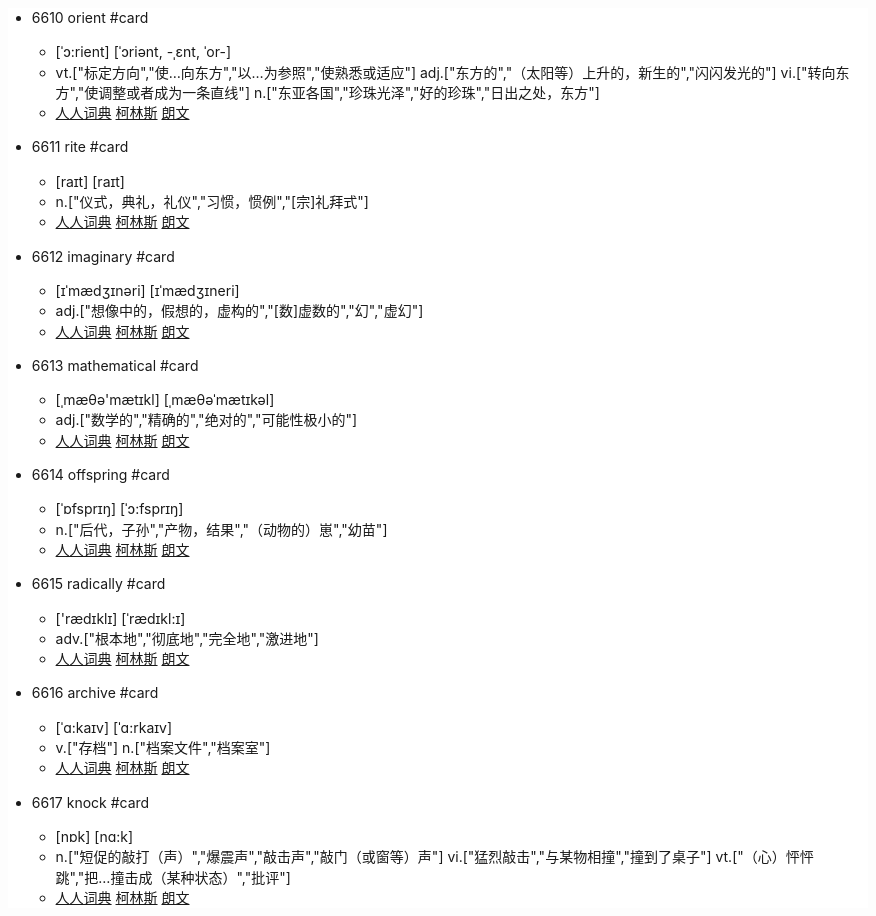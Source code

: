 
- 6610 orient #card
  - [ˈɔ:rient]  [ˈɔriənt, -ˌɛnt, ˈor-]
  - vt.["标定方向","使…向东方","以…为参照","使熟悉或适应"]  adj.["东方的","（太阳等）上升的，新生的","闪闪发光的"]  vi.["转向东方","使调整或者成为一条直线"]  n.["东亚各国","珍珠光泽","好的珍珠","日出之处，东方"]
  - [人人词典](https://www.91dict.com/words?w=orient) [柯林斯](https://www.collinsdictionary.com/zh/dictionary/english/orient) [朗文](https://www.ldoceonline.com/dictionary/orient)
  

- 6611 rite #card
  - [raɪt]  [raɪt]
  - n.["仪式，典礼，礼仪","习惯，惯例","[宗]礼拜式"]
  - [人人词典](https://www.91dict.com/words?w=rite) [柯林斯](https://www.collinsdictionary.com/zh/dictionary/english/rite) [朗文](https://www.ldoceonline.com/dictionary/rite)
  

- 6612 imaginary #card
  - [ɪˈmædʒɪnəri]  [ɪˈmædʒɪneri]
  - adj.["想像中的，假想的，虚构的","[数]虚数的","幻","虚幻"]
  - [人人词典](https://www.91dict.com/words?w=imaginary) [柯林斯](https://www.collinsdictionary.com/zh/dictionary/english/imaginary) [朗文](https://www.ldoceonline.com/dictionary/imaginary)
  

- 6613 mathematical #card
  - [ˌmæθə'mætɪkl]  [ˌmæθəˈmætɪkəl]
  - adj.["数学的","精确的","绝对的","可能性极小的"]
  - [人人词典](https://www.91dict.com/words?w=mathematical) [柯林斯](https://www.collinsdictionary.com/zh/dictionary/english/mathematical) [朗文](https://www.ldoceonline.com/dictionary/mathematical)
  

- 6614 offspring #card
  - [ˈɒfsprɪŋ]  [ˈɔ:fsprɪŋ]
  - n.["后代，子孙","产物，结果","（动物的）崽","幼苗"]
  - [人人词典](https://www.91dict.com/words?w=offspring) [柯林斯](https://www.collinsdictionary.com/zh/dictionary/english/offspring) [朗文](https://www.ldoceonline.com/dictionary/offspring)
  

- 6615 radically #card
  - ['rædɪklɪ]  [ˈrædɪkl:ɪ]
  - adv.["根本地","彻底地","完全地","激进地"]
  - [人人词典](https://www.91dict.com/words?w=radically) [柯林斯](https://www.collinsdictionary.com/zh/dictionary/english/radically) [朗文](https://www.ldoceonline.com/dictionary/radically)
  

- 6616 archive #card
  - [ˈɑ:kaɪv]  [ˈɑ:rkaɪv]
  - v.["存档"]  n.["档案文件","档案室"]
  - [人人词典](https://www.91dict.com/words?w=archive) [柯林斯](https://www.collinsdictionary.com/zh/dictionary/english/archive) [朗文](https://www.ldoceonline.com/dictionary/archive)
  

- 6617 knock #card
  - [nɒk]  [nɑ:k]
  - n.["短促的敲打（声）","爆震声","敲击声","敲门（或窗等）声"]  vi.["猛烈敲击","与某物相撞","撞到了桌子"]  vt.["（心）怦怦跳","把…撞击成（某种状态）","批评"]
  - [人人词典](https://www.91dict.com/words?w=knock) [柯林斯](https://www.collinsdictionary.com/zh/dictionary/english/knock) [朗文](https://www.ldoceonline.com/dictionary/knock)
  